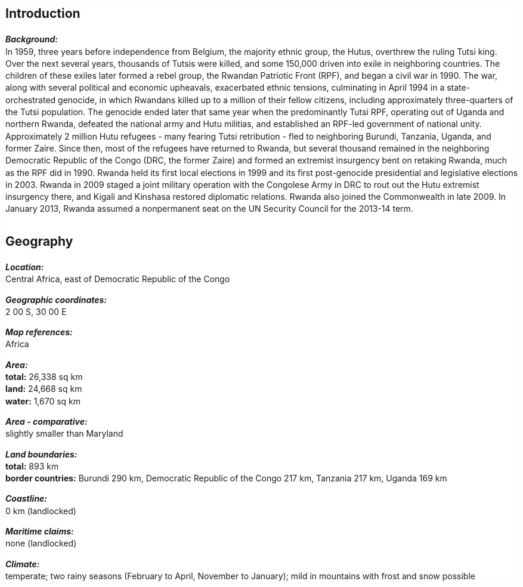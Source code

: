 
## Introduction

**_Background:_**   
In 1959, three years before independence from Belgium, the majority ethnic group, the Hutus, overthrew the ruling Tutsi king. Over the next several years, thousands of Tutsis were killed, and some 150,000 driven into exile in neighboring countries. The children of these exiles later formed a rebel group, the Rwandan Patriotic Front (RPF), and began a civil war in 1990. The war, along with several political and economic upheavals, exacerbated ethnic tensions, culminating in April 1994 in a state-orchestrated genocide, in which Rwandans killed up to a million of their fellow citizens, including approximately three-quarters of the Tutsi population. The genocide ended later that same year when the predominantly Tutsi RPF, operating out of Uganda and northern Rwanda, defeated the national army and Hutu militias, and established an RPF-led government of national unity. Approximately 2 million Hutu refugees - many fearing Tutsi retribution - fled to neighboring Burundi, Tanzania, Uganda, and former Zaire. Since then, most of the refugees have returned to Rwanda, but several thousand remained in the neighboring Democratic Republic of the Congo (DRC, the former Zaire) and formed an extremist insurgency bent on retaking Rwanda, much as the RPF did in 1990. Rwanda held its first local elections in 1999 and its first post-genocide presidential and legislative elections in 2003. Rwanda in 2009 staged a joint military operation with the Congolese Army in DRC to rout out the Hutu extremist insurgency there, and Kigali and Kinshasa restored diplomatic relations. Rwanda also joined the Commonwealth in late 2009. In January 2013, Rwanda assumed a nonpermanent seat on the UN Security Council for the 2013-14 term.


## Geography

**_Location:_**   
Central Africa, east of Democratic Republic of the Congo

**_Geographic coordinates:_**   
2 00 S, 30 00 E

**_Map references:_**   
Africa

**_Area:_**   
**total:** 26,338 sq km   
**land:** 24,668 sq km   
**water:** 1,670 sq km

**_Area - comparative:_**   
slightly smaller than Maryland

**_Land boundaries:_**   
**total:** 893 km   
**border countries:** Burundi 290 km, Democratic Republic of the Congo 217 km, Tanzania 217 km, Uganda 169 km

**_Coastline:_**   
0 km (landlocked)

**_Maritime claims:_**   
none (landlocked)

**_Climate:_**   
temperate; two rainy seasons (February to April, November to January); mild in mountains with frost and snow possible
